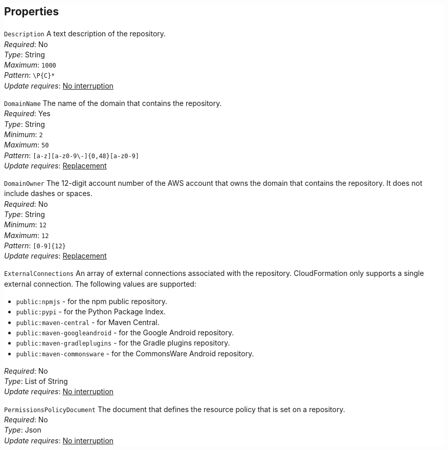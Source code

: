## Properties<a name="aws-resource-codeartifact-repository-properties"></a>

`Description`  <a name="cfn-codeartifact-repository-description"></a>
 A text description of the repository\.   
*Required*: No  
*Type*: String  
*Maximum*: `1000`  
*Pattern*: `\P{C}*`  
*Update requires*: [No interruption](https://docs.aws.amazon.com/AWSCloudFormation/latest/UserGuide/using-cfn-updating-stacks-update-behaviors.html#update-no-interrupt)

`DomainName`  <a name="cfn-codeartifact-repository-domainname"></a>
 The name of the domain that contains the repository\.   
*Required*: Yes  
*Type*: String  
*Minimum*: `2`  
*Maximum*: `50`  
*Pattern*: `[a-z][a-z0-9\-]{0,48}[a-z0-9]`  
*Update requires*: [Replacement](https://docs.aws.amazon.com/AWSCloudFormation/latest/UserGuide/using-cfn-updating-stacks-update-behaviors.html#update-replacement)

`DomainOwner`  <a name="cfn-codeartifact-repository-domainowner"></a>
 The 12\-digit account number of the AWS account that owns the domain that contains the repository\. It does not include dashes or spaces\.   
*Required*: No  
*Type*: String  
*Minimum*: `12`  
*Maximum*: `12`  
*Pattern*: `[0-9]{12}`  
*Update requires*: [Replacement](https://docs.aws.amazon.com/AWSCloudFormation/latest/UserGuide/using-cfn-updating-stacks-update-behaviors.html#update-replacement)

`ExternalConnections`  <a name="cfn-codeartifact-repository-externalconnections"></a>
 An array of external connections associated with the repository\. CloudFormation only supports a single external connection\. The following values are supported:
 * `public:npmjs` - for the npm public repository\.
 * `public:pypi` - for the Python Package Index\.
 * `public:maven-central` - for Maven Central\.
 * `public:maven-googleandroid` - for the Google Android repository\.
 * `public:maven-gradleplugins` - for the Gradle plugins repository\.
 * `public:maven-commonsware` - for the CommonsWare Android repository\.

*Required*: No  
*Type*: List of String  
*Update requires*: [No interruption](https://docs.aws.amazon.com/AWSCloudFormation/latest/UserGuide/using-cfn-updating-stacks-update-behaviors.html#update-no-interrupt)

`PermissionsPolicyDocument`  <a name="cfn-codeartifact-repository-permissionspolicydocument"></a>
The document that defines the resource policy that is set on a repository\.  
*Required*: No  
*Type*: Json  
*Update requires*: [No interruption](https://docs.aws.amazon.com/AWSCloudFormation/latest/UserGuide/using-cfn-updating-stacks-update-behaviors.html#update-no-interrupt)
